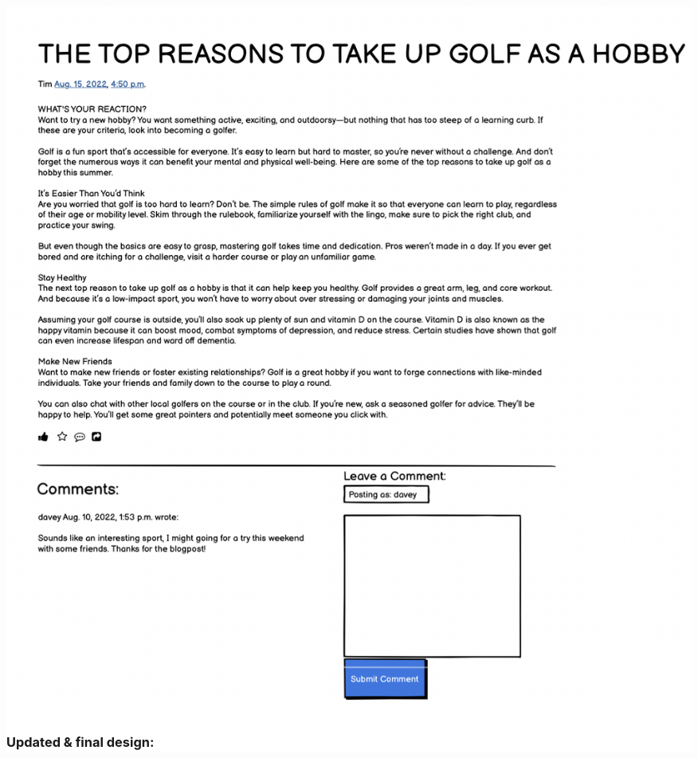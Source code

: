 ![Plan Design Blogpost](static/readme-images/plan-design-blogpost.png)

### Updated & final design: 
